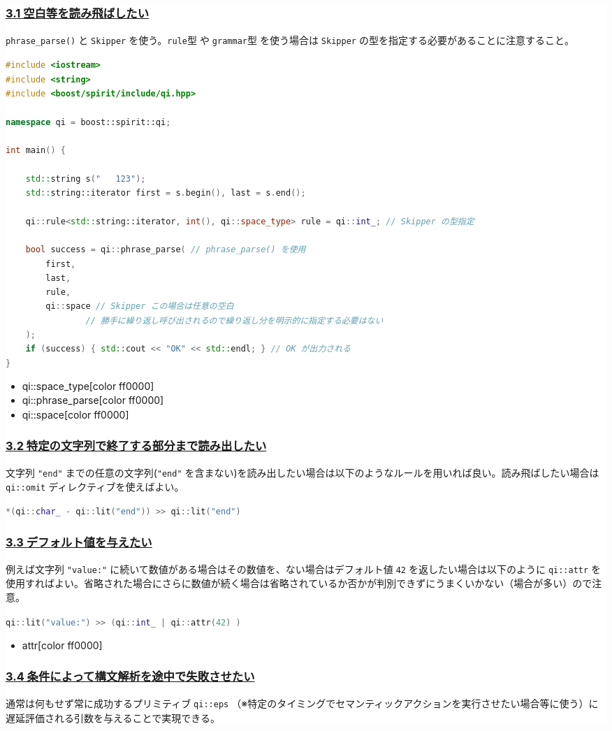 ### <a id="reverse-skip" href="#reverse-skip">3.1 空白等を読み飛ばしたい</a>
`phrase_parse()` と `Skipper` を使う。`rule`型 や `grammar`型 を使う場合は `Skipper` の型を指定する必要があることに注意すること。

```cpp
#include <iostream>
#include <string>
#include <boost/spirit/include/qi.hpp>

namespace qi = boost::spirit::qi;

int main() {

    std::string s("   123");
    std::string::iterator first = s.begin(), last = s.end();

    qi::rule<std::string::iterator, int(), qi::space_type> rule = qi::int_; // Skipper の型指定

    bool success = qi::phrase_parse( // phrase_parse() を使用
        first,
        last,
        rule,
        qi::space // Skipper この場合は任意の空白
                // 勝手に繰り返し呼び出されるので繰り返し分を明示的に指定する必要はない
    );
    if (success) { std::cout << "OK" << std::endl; } // OK が出力される
}
```
* qi::space_type[color ff0000]
* qi::phrase_parse[color ff0000]
* qi::space[color ff0000]


### <a id="reverse-find" href="#reverse-find">3.2 特定の文字列で終了する部分まで読み出したい</a>
文字列 `"end"` までの任意の文字列(`"end"` を含まない)を読み出したい場合は以下のようなルールを用いれば良い。読み飛ばしたい場合は `qi::omit` ディレクティブを使えばよい。

```cpp
*(qi::char_ - qi::lit("end")) >> qi::lit("end")
```


### <a id="reverse-default-value" href="#reverse-default-value">3.3 デフォルト値を与えたい</a>
例えば文字列 `"value:"` に続いて数値がある場合はその数値を、ない場合はデフォルト値 `42` を返したい場合は以下のように `qi::attr` を使用すればよい。省略された場合にさらに数値が続く場合は省略されているか否かが判別できずにうまくいかない（場合が多い）ので注意。

```cpp
qi::lit("value:") >> (qi::int_ | qi::attr(42) )
```
* attr[color ff0000]


### <a id="reverse-check-condition" href="#reverse-check-condition">3.4 条件によって構文解析を途中で失敗させたい</a>
通常は何もせず常に成功するプリミティブ `qi::eps` （※特定のタイミングでセマンティックアクションを実行させたい場合等に使う）に遅延評価される引数を与えることで実現できる。
